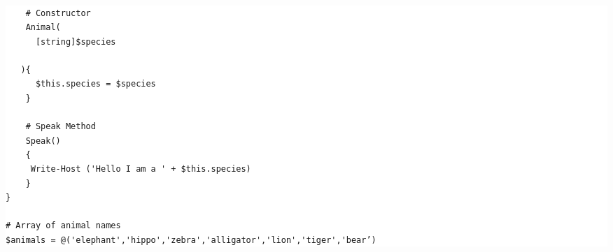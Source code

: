         # Constructor
        Animal(
          [string]$species
          
       ){
          $this.species = $species
        }
    
        # Speak Method
        Speak() 
        {
         Write-Host ('Hello I am a ' + $this.species)
        }
    }
    
    # Array of animal names
    $animals = @('elephant','hippo','zebra','alligator','lion','tiger','bear’)